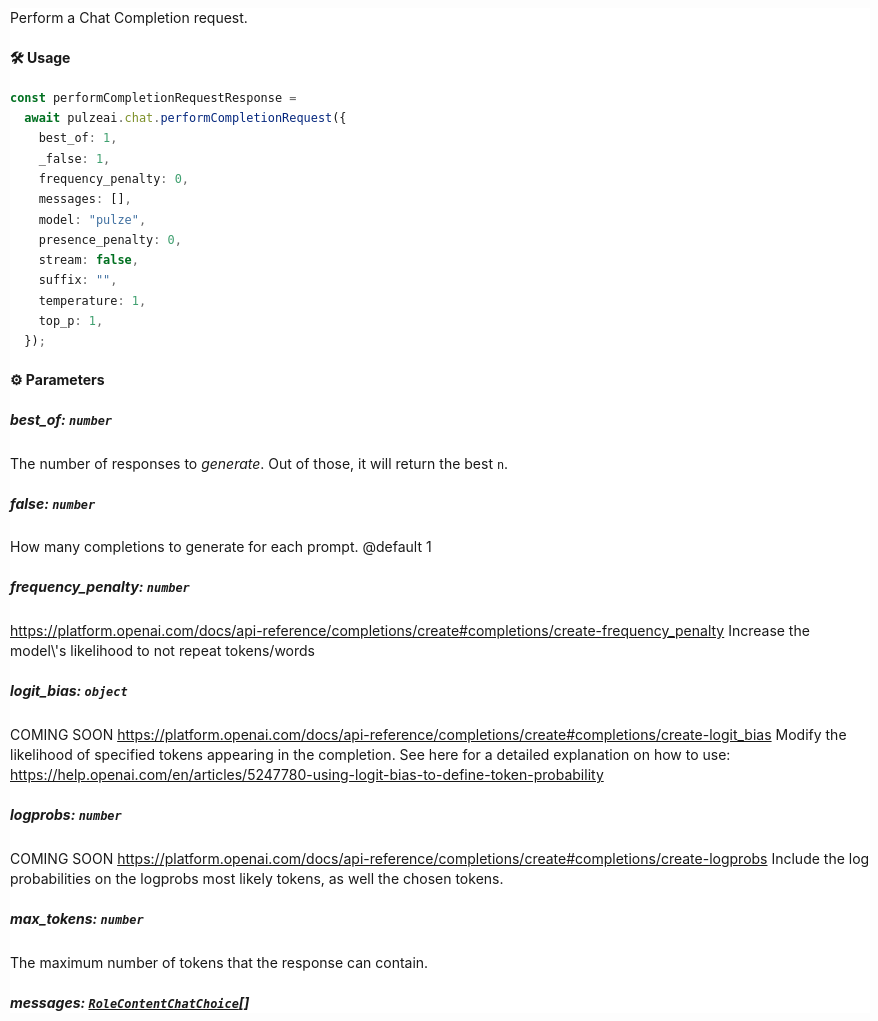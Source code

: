 Perform a Chat Completion request.

#### 🛠️ Usage<a id="🛠️-usage"></a>

```typescript
const performCompletionRequestResponse =
  await pulzeai.chat.performCompletionRequest({
    best_of: 1,
    _false: 1,
    frequency_penalty: 0,
    messages: [],
    model: "pulze",
    presence_penalty: 0,
    stream: false,
    suffix: "",
    temperature: 1,
    top_p: 1,
  });
```

#### ⚙️ Parameters<a id="⚙️-parameters"></a>

##### best_of: `number`<a id="best_of-number"></a>

The number of responses to _generate_. Out of those, it will return the best `n`.

##### false: `number`<a id="false-number"></a>

How many completions to generate for each prompt. @default 1 

##### frequency_penalty: `number`<a id="frequency_penalty-number"></a>

https://platform.openai.com/docs/api-reference/completions/create#completions/create-frequency_penalty Increase the model\\\'s likelihood to not repeat tokens/words 

##### logit_bias: `object`<a id="logit_bias-object"></a>

COMING SOON https://platform.openai.com/docs/api-reference/completions/create#completions/create-logit_bias Modify the likelihood of specified tokens appearing in the completion.  See here for a detailed explanation on how to use: https://help.openai.com/en/articles/5247780-using-logit-bias-to-define-token-probability 

##### logprobs: `number`<a id="logprobs-number"></a>

COMING SOON https://platform.openai.com/docs/api-reference/completions/create#completions/create-logprobs Include the log probabilities on the logprobs most likely tokens, as well the chosen tokens. 

##### max_tokens: `number`<a id="max_tokens-number"></a>

The maximum number of tokens that the response can contain.

##### messages: [`RoleContentChatChoice`](./models/role-content-chat-choice.ts)[]<a id="messages-rolecontentchatchoicemodelsrole-content-chat-choicets"></a>
